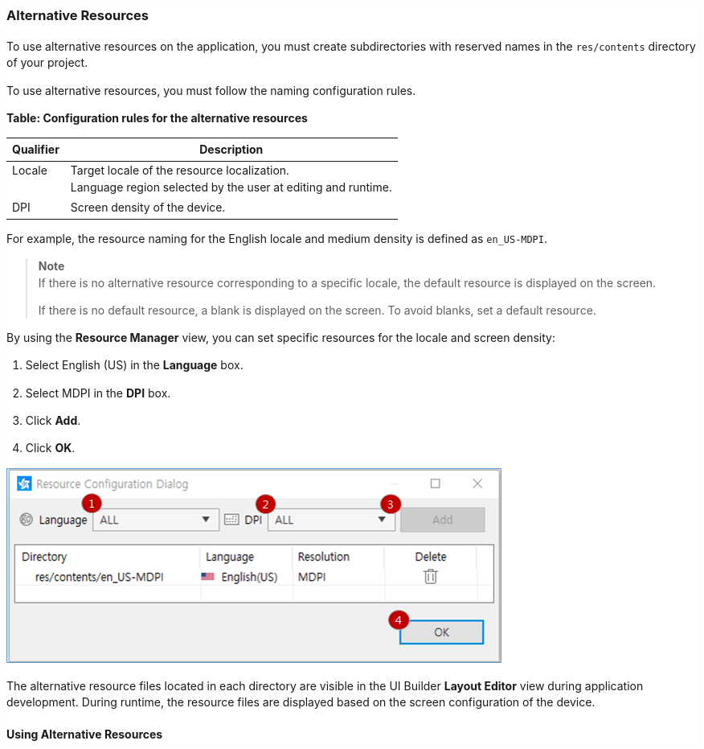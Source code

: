 ### Alternative Resources

To use alternative resources on the application, you must create subdirectories with reserved names in the `res/contents` directory of your project.

To use alternative resources, you must follow the naming configuration rules.

**Table: Configuration rules for the alternative resources**

| Qualifier | Description                              |
|-----------|------------------------------------------|
| Locale    | Target locale of the resource localization.<br> Language region selected by the user at editing and runtime. |
| DPI       | Screen density of the device.            |

For example, the resource naming for the English locale and medium density is defined as `en_US-MDPI`.

> **Note**  
> If there is no alternative resource corresponding to a specific locale, the default resource is displayed on the screen.
>
> If there is no default resource, a blank is displayed on the screen. To avoid blanks, set a default resource.

By using the **Resource Manager** view, you can set specific resources for the locale and screen density:

1. Select English (US) in the **Language** box.

2. Select MDPI in the **DPI** box.

3. Click **Add**.

4. Click **OK**.

 ![Configuration](./media/multiple_screen_config.png)

The alternative resource files located in each directory are visible in the UI Builder **Layout Editor** view during application development. During runtime, the resource files are displayed based on the screen configuration of the device.

#### Using Alternative Resources
